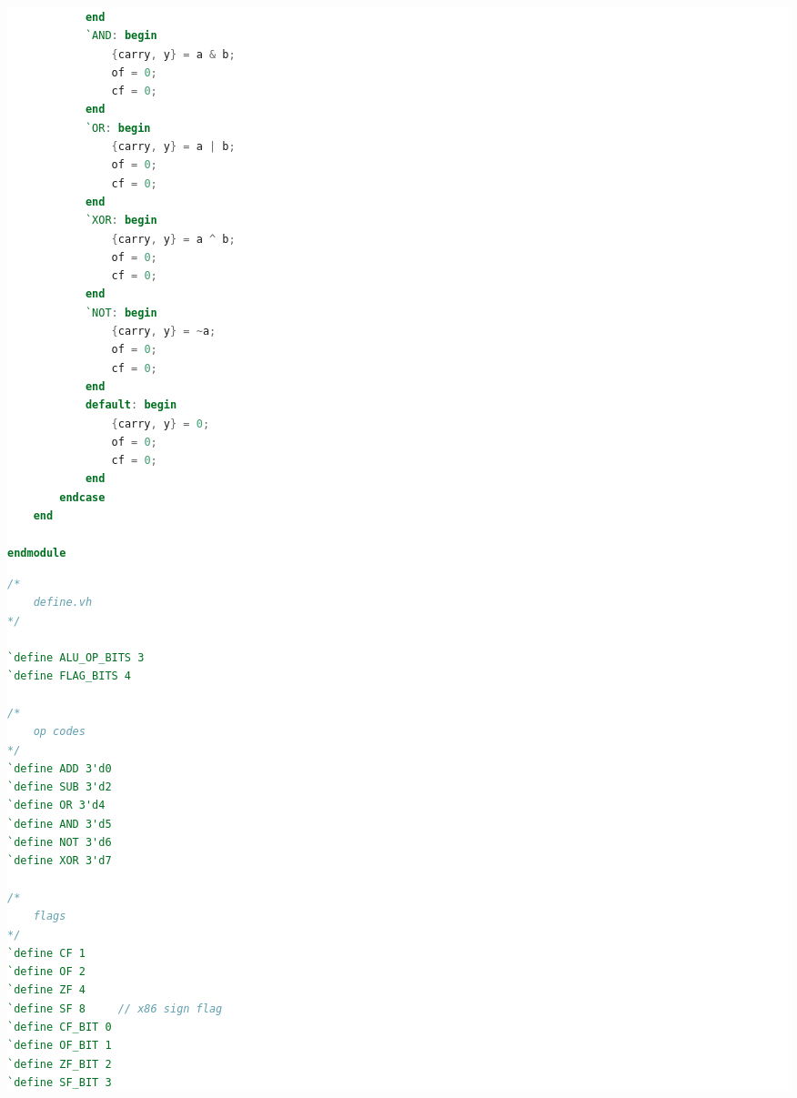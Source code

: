 ```verilog
            end
            `AND: begin
                {carry, y} = a & b;
                of = 0;
                cf = 0;
            end
            `OR: begin
                {carry, y} = a | b;
                of = 0;
                cf = 0;
            end
            `XOR: begin
                {carry, y} = a ^ b;
                of = 0;
                cf = 0;
            end
            `NOT: begin
                {carry, y} = ~a;
                of = 0;
                cf = 0;
            end
            default: begin
                {carry, y} = 0;
                of = 0;
                cf = 0;
            end
        endcase
    end

endmodule
```

```verilog
/*
	define.vh
*/

`define ALU_OP_BITS 3
`define FLAG_BITS 4

/*
    op codes
*/
`define ADD 3'd0
`define SUB 3'd2
`define OR 3'd4
`define AND 3'd5
`define NOT 3'd6
`define XOR 3'd7

/*
    flags
*/
`define CF 1
`define OF 2
`define ZF 4
`define SF 8     // x86 sign flag
`define CF_BIT 0
`define OF_BIT 1
`define ZF_BIT 2
`define SF_BIT 3
```
